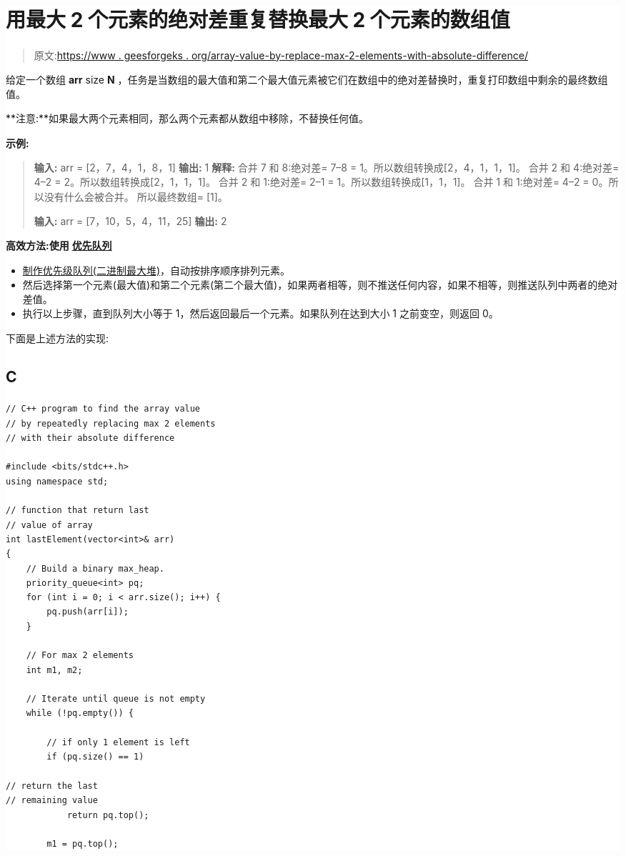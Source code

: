 # 用最大 2 个元素的绝对差重复替换最大 2 个元素的数组值

> 原文:[https://www . geesforgeks . org/array-value-by-replace-max-2-elements-with-absolute-difference/](https://www.geeksforgeeks.org/array-value-by-repeatedly-replacing-max-2-elements-with-their-absolute-difference/)

给定一个数组 **arr** size **N** ，任务是当数组的最大值和第二个最大值元素被它们在数组中的绝对差替换时，重复打印数组中剩余的最终数组值。

**注意:**如果最大两个元素相同，那么两个元素都从数组中移除，不替换任何值。

**示例:**

> **输入:** arr = [2，7，4，1，8，1]
> **输出:** 1
> **解释:**
> 合并 7 和 8:绝对差= 7–8 = 1。所以数组转换成[2，4，1，1，1]。
> 合并 2 和 4:绝对差= 4–2 = 2。所以数组转换成[2，1，1，1]。
> 合并 2 和 1:绝对差= 2–1 = 1。所以数组转换成[1，1，1]。
> 合并 1 和 1:绝对差= 4–2 = 0。所以没有什么会被合并。
> 所以最终数组= [1]。
> 
> **输入:** arr = [7，10，5，4，11，25]
> **输出:** 2

**高效方法:使用** [**优先队列**](https://www.geeksforgeeks.org/priority-queue-set-1-introduction/)

*   [制作优先级队列(二进制最大堆)](https://www.geeksforgeeks.org/max-heap-in-java/)，自动按排序顺序排列元素。
*   然后选择第一个元素(最大值)和第二个元素(第二个最大值)，如果两者相等，则不推送任何内容，如果不相等，则推送队列中两者的绝对差值。
*   执行以上步骤，直到队列大小等于 1，然后返回最后一个元素。如果队列在达到大小 1 之前变空，则返回 0。

下面是上述方法的实现:

## C

```
// C++ program to find the array value
// by repeatedly replacing max 2 elements
// with their absolute difference

#include <bits/stdc++.h>
using namespace std;

// function that return last
// value of array
int lastElement(vector<int>& arr)
{
    // Build a binary max_heap.
    priority_queue<int> pq;
    for (int i = 0; i < arr.size(); i++) {
        pq.push(arr[i]);
    }

    // For max 2 elements
    int m1, m2;

    // Iterate until queue is not empty
    while (!pq.empty()) {

        // if only 1 element is left
        if (pq.size() == 1)

// return the last
// remaining value
            return pq.top();

        m1 = pq.top();
```